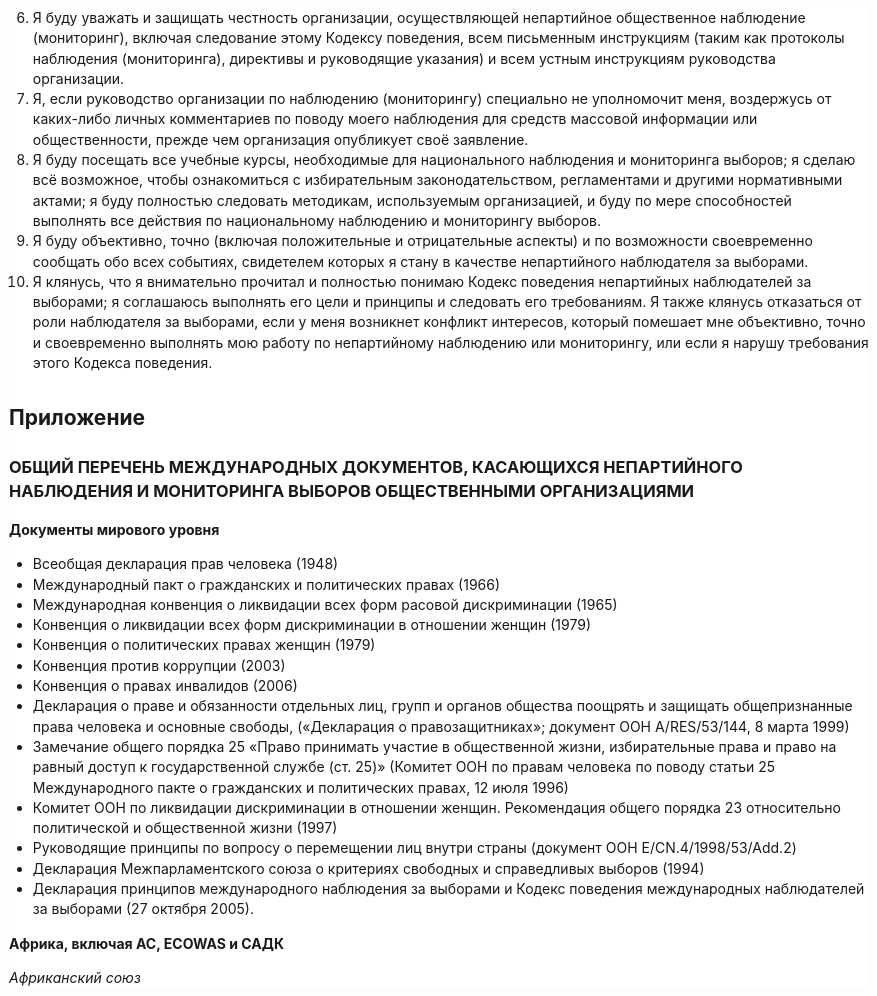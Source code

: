 6.  Я буду уважать и защищать честность организации, осуществляющей непартийное общественное наблюдение (мониторинг), включая следование этому Кодексу поведения, всем письменным инструкциям (таким как протоколы наблюдения (мониторинга), директивы и руководящие указания) и всем устным инструкциям руководства организации.
7.  Я, если руководство организации по наблюдению (мониторингу) специально не уполномочит меня, воздержусь от каких-либо личных комментариев по поводу моего наблюдения для средств массовой информации или общественности, прежде чем организация опубликует своё заявление.
8.  Я буду посещать все учебные курсы, необходимые для национального наблюдения и мониторинга выборов; я сделаю всё возможное, чтобы ознакомиться с избирательным законодательством, регламентами и другими нормативными актами; я буду полностью следовать методикам, используемым организацией, и буду по мере способностей выполнять все действия по национальному наблюдению и мониторингу выборов.
9.  Я буду объективно, точно (включая положительные и отрицательные аспекты) и по возможности своевременно сообщать обо всех событиях, свидетелем которых я стану в качестве непартийного наблюдателя за выборами.
10. Я клянусь, что я внимательно прочитал и полностью понимаю Кодекс поведения непартийных наблюдателей за выборами; я соглашаюсь выполнять его цели и принципы и следовать его требованиям. Я также клянусь отказаться от роли наблюдателя за выборами, если у меня возникнет конфликт интересов, который помешает мне объективно, точно и своевременно выполнять мою работу по непартийному наблюдению или мониторингу, или если я нарушу требования этого Кодекса поведения.

## Приложение

### ОБЩИЙ ПЕРЕЧЕНЬ МЕЖДУНАРОДНЫХ ДОКУМЕНТОВ, КАСАЮЩИХСЯ НЕПАРТИЙНОГО НАБЛЮДЕНИЯ И МОНИТОРИНГА ВЫБОРОВ ОБЩЕСТВЕННЫМИ ОРГАНИЗАЦИЯМИ

**Документы мирового уровня**

- Всеобщая декларация прав человека (1948)
- Международный пакт о гражданских и политических правах (1966)
- Международная конвенция о ликвидации всех форм расовой дискриминации (1965)
- Конвенция о ликвидации всех форм дискриминации в отношении женщин (1979)
- Конвенция о политических правах женщин (1979)
- Конвенция против коррупции (2003)
- Конвенция о правах инвалидов (2006)
- Декларация о праве и обязанности отдельных лиц, групп и органов общества поощрять и защищать общепризнанные права человека и основные свободы, («Декларация о правозащитниках»; документ ООН A/RES/53/144, 8 марта 1999)
- Замечание общего порядка 25 «Право принимать участие в общественной жизни, избирательные права и право на равный доступ к государственной службе (ст. 25)» (Комитет ООН по правам человека по поводу статьи 25 Международного пакте о гражданских и политических правах, 12 июля 1996)
- Комитет ООН по ликвидации дискриминации в отношении женщин. Рекомендация общего порядка 23 относительно политической и общественной жизни (1997)
- Руководящие принципы по вопросу о перемещении лиц внутри страны (документ ООН E/CN.4/1998/53/Add.2)
- Декларация Межпарламентского союза о критериях свободных и справедливых выборов (1994)
- Декларация принципов международного наблюдения за выборами и Кодекс поведения международных наблюдателей за выборами (27 октября 2005).

**Африка, включая АС, ECOWAS и САДК**

_Африканский союз_
